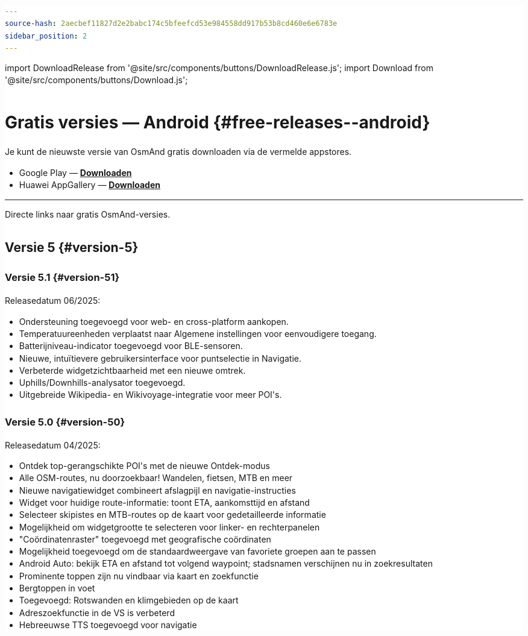 ```yaml
---
source-hash: 2aecbef11827d2e2babc174c5bfeefcd53e984558dd917b53b8cd460e6e6783e
sidebar_position: 2
---
```


import DownloadRelease from '@site/src/components/buttons/DownloadRelease.js';
import Download from '@site/src/components/buttons/Download.js';

# Gratis versies — Android {#free-releases--android}


Je kunt de nieuwste versie van OsmAnd gratis downloaden via de vermelde appstores.

- Google Play — <a href="https://play.google.com/store/apps/details?id=net.osmand">**Downloaden**</a>
- Huawei AppGallery — <a href="https://appgallery.huawei.com/#/app/C101486545">**Downloaden**</a>

<hr></hr>

Directe links naar gratis OsmAnd-versies.

## Versie 5 {#version-5}

### Versie 5.1 {#version-51}

Releasedatum 06/2025:

- Ondersteuning toegevoegd voor web- en cross-platform aankopen.
- Temperatuureenheden verplaatst naar Algemene instellingen voor eenvoudigere toegang.
- Batterijniveau-indicator toegevoegd voor BLE-sensoren.
- Nieuwe, intuïtievere gebruikersinterface voor puntselectie in Navigatie.
- Verbeterde widgetzichtbaarheid met een nieuwe omtrek.
- Uphills/Downhills-analysator toegevoegd.
- Uitgebreide Wikipedia- en Wikivoyage-integratie voor meer POI's.

<DownloadRelease blog="osmand-android-5-1-released" release="net.osmand-5.1.9-5109.apk" />

### Versie 5.0 {#version-50}

Releasedatum 04/2025:

- Ontdek top-gerangschikte POI's met de nieuwe Ontdek-modus
- Alle OSM-routes, nu doorzoekbaar! Wandelen, fietsen, MTB en meer
- Nieuwe navigatiewidget combineert afslagpijl en navigatie-instructies
- Widget voor huidige route-informatie: toont ETA, aankomsttijd en afstand
- Selecteer skipistes en MTB-routes op de kaart voor gedetailleerde informatie
- Mogelijkheid om widgetgrootte te selecteren voor linker- en rechterpanelen
- "Coördinatenraster" toegevoegd met geografische coördinaten
- Mogelijkheid toegevoegd om de standaardweergave van favoriete groepen aan te passen
- Android Auto: bekijk ETA en afstand tot volgend waypoint; stadsnamen verschijnen nu in zoekresultaten
- Prominente toppen zijn nu vindbaar via kaart en zoekfunctie
- Bergtoppen in voet
- Toegevoegd: Rotswanden en klimgebieden op de kaart
- Adreszoekfunctie in de VS is verbeterd  
- Hebreeuwse TTS toegevoegd voor navigatie
